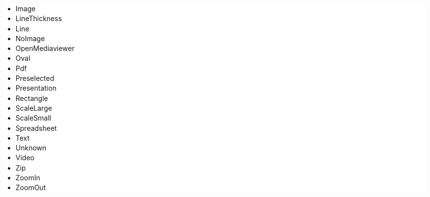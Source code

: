 - Image
- LineThickness
- Line
- NoImage
- OpenMediaviewer
- Oval
- Pdf
- Preselected
- Presentation
- Rectangle
- ScaleLarge
- ScaleSmall
- Spreadsheet
- Text
- Unknown
- Video
- Zip
- ZoomIn
- ZoomOut

